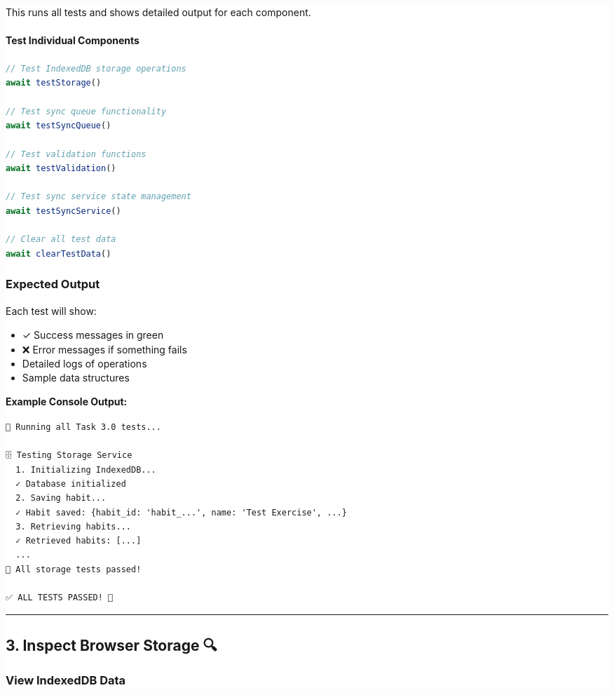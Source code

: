 This runs all tests and shows detailed output for each component.

#### Test Individual Components

```javascript
// Test IndexedDB storage operations
await testStorage()

// Test sync queue functionality
await testSyncQueue()

// Test validation functions
await testValidation()

// Test sync service state management
await testSyncService()

// Clear all test data
await clearTestData()
```

### Expected Output

Each test will show:
- ✓ Success messages in green
- ❌ Error messages if something fails
- Detailed logs of operations
- Sample data structures

**Example Console Output:**

```
🚀 Running all Task 3.0 tests...

🗄️ Testing Storage Service
  1. Initializing IndexedDB...
  ✓ Database initialized
  2. Saving habit...
  ✓ Habit saved: {habit_id: 'habit_...', name: 'Test Exercise', ...}
  3. Retrieving habits...
  ✓ Retrieved habits: [...]
  ...
🎉 All storage tests passed!

✅ ALL TESTS PASSED! 🎉
```

---

## 3. Inspect Browser Storage 🔍

### View IndexedDB Data
